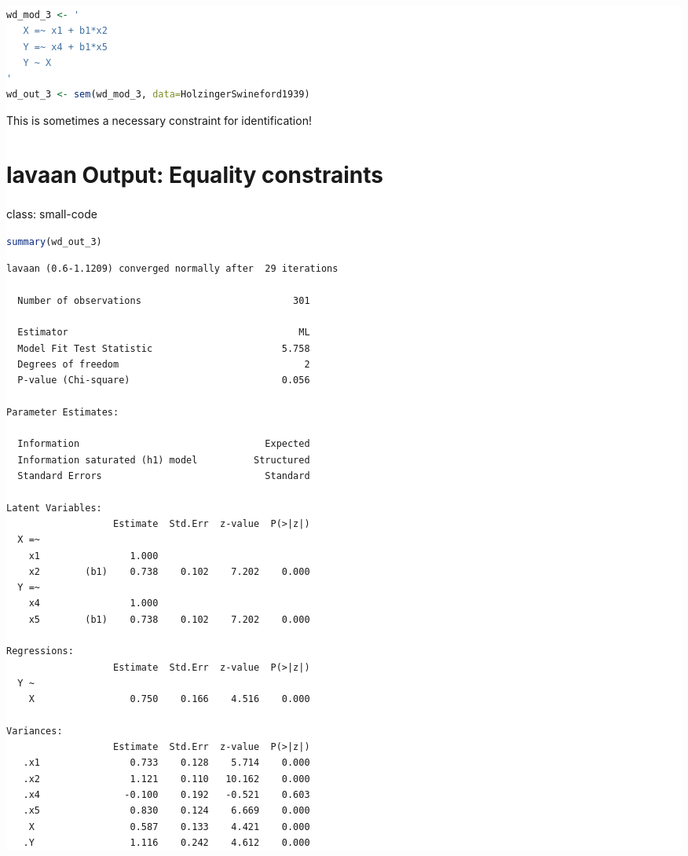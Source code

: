 
```r
wd_mod_3 <- '
   X =~ x1 + b1*x2
   Y =~ x4 + b1*x5
   Y ~ X
'
wd_out_3 <- sem(wd_mod_3, data=HolzingerSwineford1939)
```

This is sometimes a necessary constraint for identification!

lavaan Output: Equality constraints
========================================================
class: small-code


```r
summary(wd_out_3)
```

```
lavaan (0.6-1.1209) converged normally after  29 iterations

  Number of observations                           301

  Estimator                                         ML
  Model Fit Test Statistic                       5.758
  Degrees of freedom                                 2
  P-value (Chi-square)                           0.056

Parameter Estimates:

  Information                                 Expected
  Information saturated (h1) model          Structured
  Standard Errors                             Standard

Latent Variables:
                   Estimate  Std.Err  z-value  P(>|z|)
  X =~                                                
    x1                1.000                           
    x2        (b1)    0.738    0.102    7.202    0.000
  Y =~                                                
    x4                1.000                           
    x5        (b1)    0.738    0.102    7.202    0.000

Regressions:
                   Estimate  Std.Err  z-value  P(>|z|)
  Y ~                                                 
    X                 0.750    0.166    4.516    0.000

Variances:
                   Estimate  Std.Err  z-value  P(>|z|)
   .x1                0.733    0.128    5.714    0.000
   .x2                1.121    0.110   10.162    0.000
   .x4               -0.100    0.192   -0.521    0.603
   .x5                0.830    0.124    6.669    0.000
    X                 0.587    0.133    4.421    0.000
   .Y                 1.116    0.242    4.612    0.000
```
